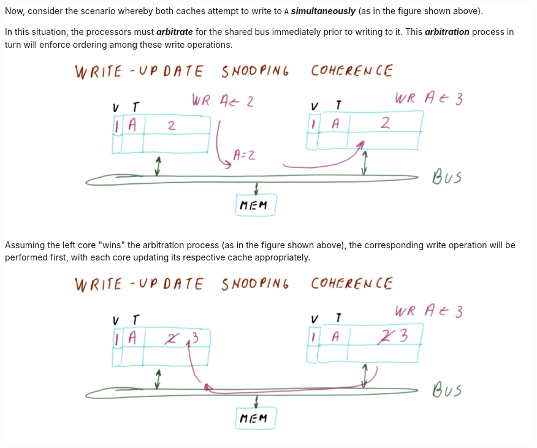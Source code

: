 Now, consider the scenario whereby both caches attempt to write to `A` ***simultaneously*** (as in the figure shown above).

In this situation, the processors must ***arbitrate*** for the shared bus immediately prior to writing to it. This ***arbitration*** process in turn will enforce ordering among these write operations.

<center>
<img src="./assets/19-017.png" width="650">
</center>

Assuming the left core "wins" the arbitration process (as in the figure shown above), the corresponding write operation will be performed first, with each core updating its respective cache appropriately.

<center>
<img src="./assets/19-018.png" width="650">
</center>
